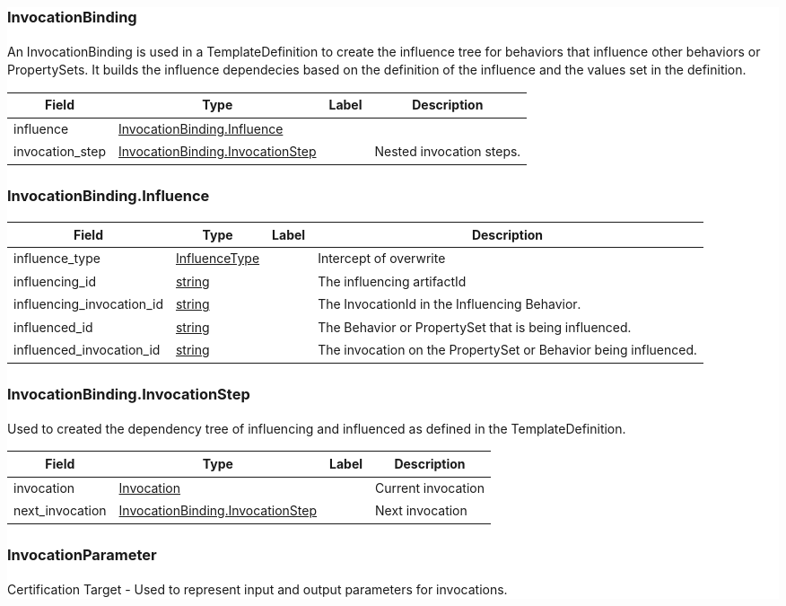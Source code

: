 ### InvocationBinding
An InvocationBinding is used in a TemplateDefinition to create the influence tree for behaviors that influence other behaviors or PropertySets. It builds the influence dependecies based on the definition of the influence and the values set in the definition.


| Field | Type | Label | Description |
| ----- | ---- | ----- | ----------- |
| influence | [InvocationBinding.Influence](#taxonomy.model.core.InvocationBinding.Influence) |  |  |
| invocation_step | [InvocationBinding.InvocationStep](#taxonomy.model.core.InvocationBinding.InvocationStep) |  | Nested invocation steps. |






<a name="taxonomy.model.core.InvocationBinding.Influence"></a>

### InvocationBinding.Influence



| Field | Type | Label | Description |
| ----- | ---- | ----- | ----------- |
| influence_type | [InfluenceType](#taxonomy.model.core.InfluenceType) |  | Intercept of overwrite |
| influencing_id | [string](#string) |  | The influencing artifactId |
| influencing_invocation_id | [string](#string) |  | The InvocationId in the Influencing Behavior. |
| influenced_id | [string](#string) |  | The Behavior or PropertySet that is being influenced. |
| influenced_invocation_id | [string](#string) |  | The invocation on the PropertySet or Behavior being influenced. |






<a name="taxonomy.model.core.InvocationBinding.InvocationStep"></a>

### InvocationBinding.InvocationStep
Used to created the dependency tree of influencing and influenced as defined in the TemplateDefinition.


| Field | Type | Label | Description |
| ----- | ---- | ----- | ----------- |
| invocation | [Invocation](#taxonomy.model.core.Invocation) |  | Current invocation |
| next_invocation | [InvocationBinding.InvocationStep](#taxonomy.model.core.InvocationBinding.InvocationStep) |  | Next invocation |






<a name="taxonomy.model.core.InvocationParameter"></a>

### InvocationParameter
Certification Target - Used to represent input and output parameters for invocations.
